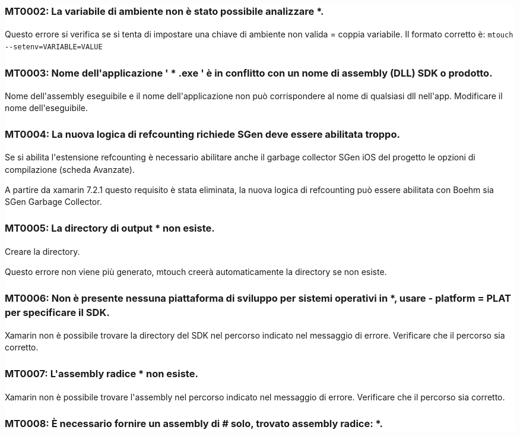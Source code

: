 ### <a name="a-namemt0002mt0002-could-not-parse-the-environment-variable-"></a><a name="MT0002"/>MT0002: La variabile di ambiente non è stato possibile analizzare *.

Questo errore si verifica se si tenta di impostare una chiave di ambiente non valida = coppia variabile. Il formato corretto è: `mtouch --setenv=VARIABLE=VALUE`

### <a name="a-namemt0003mt0003-application-name-exe-conflicts-with-an-sdk-or-product-assembly-dll-name"></a><a name="MT0003"/>MT0003: Nome dell'applicazione ' * .exe ' è in conflitto con un nome di assembly (DLL) SDK o prodotto.

Nome dell'assembly eseguibile e il nome dell'applicazione non può corrispondere al nome di qualsiasi dll nell'app. Modificare il nome dell'eseguibile.

### <a name="a-namemt0004mt0004-new-refcounting-logic-requires-sgen-to-be-enabled-too"></a><a name="MT0004"/>MT0004: La nuova logica di refcounting richiede SGen deve essere abilitata troppo.

Se si abilita l'estensione refcounting è necessario abilitare anche il garbage collector SGen iOS del progetto le opzioni di compilazione (scheda Avanzate).

A partire da xamarin 7.2.1 questo requisito è stata eliminata, la nuova logica di refcounting può essere abilitata con Boehm sia SGen Garbage Collector.

### <a name="a-namemt0005mt0005-the-output-directory--does-not-exist"></a><a name="MT0005"/>MT0005: La directory di output * non esiste.

Creare la directory.

Questo errore non viene più generato, mtouch creerà automaticamente la directory se non esiste.

### <a name="a-namemt0006mt0006-there-is-no-devel-platform-at--use---platformplat-to-specify-the-sdk"></a><a name="MT0006"/>MT0006: Non è presente nessuna piattaforma di sviluppo per sistemi operativi in *, usare - platform = PLAT per specificare il SDK.

Xamarin non è possibile trovare la directory del SDK nel percorso indicato nel messaggio di errore. Verificare che il percorso sia corretto.

### <a name="a-namemt0007mt0007-the-root-assembly--does-not-exist"></a><a name="MT0007"/>MT0007: L'assembly radice * non esiste.

Xamarin non è possibile trovare l'assembly nel percorso indicato nel messaggio di errore. Verificare che il percorso sia corretto.

### <a name="a-namemt0008mt0008-you-should-provide-one-root-assembly-only-found--assemblies-"></a><a name="MT0008"/>MT0008: È necessario fornire un assembly di # solo, trovato assembly radice: *.
